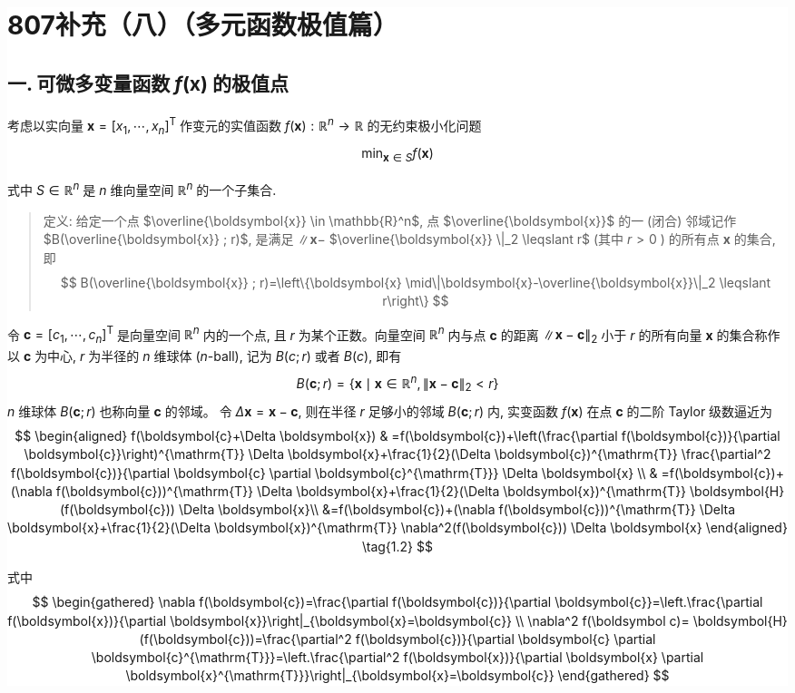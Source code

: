# 807补充（八）（多元函数极值篇）

## 一.$\text { 可微多变量函数 } f(\boldsymbol x) \text { 的极值点 }$

考虑以实向量 $\boldsymbol{x}=\left[x_1, \cdots, x_n\right]^{\mathrm{T}}$ 作变元的实值函数 $f(\boldsymbol{x}): \mathbb{R}^n \rightarrow \mathbb{R}$ 的无约束极小化问题
$$
\min _{\boldsymbol{x} \in S} f(\boldsymbol{x})\tag{1.1}
$$

式中 $S \in \mathbb{R}^n$ 是 $n$ 维向量空间 $\mathbb{R}^n$ 的一个子集合.

> 定义: 给定一个点 $\overline{\boldsymbol{x}} \in \mathbb{R}^n$, 点 $\overline{\boldsymbol{x}}$ 的一 (闭合) 邻域记作 $B(\overline{\boldsymbol{x}} ; r)$, 是满足 $\| \boldsymbol{x}-$ $\overline{\boldsymbol{x}} \|_2 \leqslant r$ (其中 $r>0$ ) 的所有点 $\boldsymbol{x}$ 的集合, 即
> $$
> B(\overline{\boldsymbol{x}} ; r)=\left\{\boldsymbol{x} \mid\|\boldsymbol{x}-\overline{\boldsymbol{x}}\|_2 \leqslant r\right\}
> $$

令 $\boldsymbol{c}=\left[c_1, \cdots, c_n\right]^{\mathrm{T}}$ 是向量空间 $\mathbb{R}^n$ 内的一个点, 且 $r$ 为某个正数。向量空间 $\mathbb{R}^n$ 内与点 $\boldsymbol{c}$ 的距离 $\|\boldsymbol{x}-\boldsymbol{c}\|_2$ 小于 $r$ 的所有向量 $\boldsymbol{x}$ 的集合称作以 $\boldsymbol{c}$ 为中心, $r$ 为半径的 $n$ 维球体 $\left(n\right.$-ball), 记为 $B(c ; r)$ 或者 $B(c)$, 即有 
$$
B(\boldsymbol{c} ; r)=\left\{\boldsymbol{x} \mid \boldsymbol{x} \in \mathbb{R}^n,\|\boldsymbol{x}-\boldsymbol{c}\|_2<r\right\}
$$
$n$ 维球体 $B(\boldsymbol{c} ; r)$ 也称向量 $\boldsymbol{c}$ 的邻域。
令 $\Delta \boldsymbol{x}=\boldsymbol{x}-\boldsymbol{c}$, 则在半径 $r$ 足够小的邻域 $B(\boldsymbol{c} ; r)$ 内, 实变函数 $f(\boldsymbol{x})$ 在点 $\boldsymbol{c}$ 的二阶 Taylor 级数逼近为
$$
\begin{aligned}
f(\boldsymbol{c}+\Delta \boldsymbol{x}) & =f(\boldsymbol{c})+\left(\frac{\partial f(\boldsymbol{c})}{\partial \boldsymbol{c}}\right)^{\mathrm{T}} \Delta \boldsymbol{x}+\frac{1}{2}(\Delta \boldsymbol{c})^{\mathrm{T}} \frac{\partial^2 f(\boldsymbol{c})}{\partial \boldsymbol{c} \partial \boldsymbol{c}^{\mathrm{T}}} \Delta \boldsymbol{x} \\
& =f(\boldsymbol{c})+(\nabla f(\boldsymbol{c}))^{\mathrm{T}} \Delta \boldsymbol{x}+\frac{1}{2}(\Delta \boldsymbol{x})^{\mathrm{T}} \boldsymbol{H}(f(\boldsymbol{c})) \Delta \boldsymbol{x}\\
&=f(\boldsymbol{c})+(\nabla f(\boldsymbol{c}))^{\mathrm{T}} \Delta \boldsymbol{x}+\frac{1}{2}(\Delta \boldsymbol{x})^{\mathrm{T}} \nabla^2(f(\boldsymbol{c})) \Delta \boldsymbol{x}
\end{aligned}
\tag{1.2}
$$

式中
$$
\begin{gathered}
\nabla f(\boldsymbol{c})=\frac{\partial f(\boldsymbol{c})}{\partial \boldsymbol{c}}=\left.\frac{\partial f(\boldsymbol{x})}{\partial \boldsymbol{x}}\right|_{\boldsymbol{x}=\boldsymbol{c}} \\
\nabla^2 f(\boldsymbol c)=
\boldsymbol{H}(f(\boldsymbol{c}))=\frac{\partial^2 f(\boldsymbol{c})}{\partial \boldsymbol{c} \partial \boldsymbol{c}^{\mathrm{T}}}=\left.\frac{\partial^2 f(\boldsymbol{x})}{\partial \boldsymbol{x} \partial \boldsymbol{x}^{\mathrm{T}}}\right|_{\boldsymbol{x}=\boldsymbol{c}}
\end{gathered}
$$
